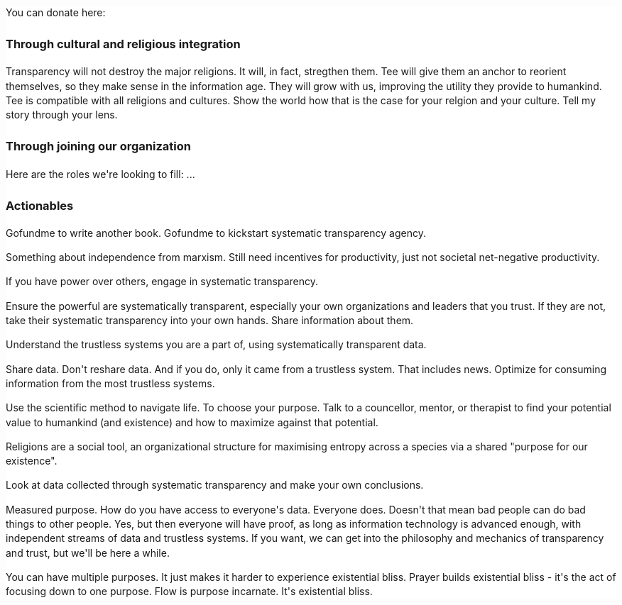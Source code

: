 You can donate here: <insert>

### Through cultural and religious integration

Transparency will not destroy the major religions. It will, in fact, stregthen them. Tee will give them an anchor to reorient themselves, so they make sense in the information age. They will grow with us, improving the utility they provide to humankind. Tee is compatible with all religions and cultures. Show the world how that is the case for your relgion and your culture. Tell my story through your lens.

### Through joining our organization

Here are the roles we're looking to fill:
...


### Actionables

Gofundme to write another book.
Gofundme to kickstart systematic transparency agency.

Something about independence from marxism. Still need incentives for productivity, just not societal net-negative productivity.

If you have power over others, engage in systematic transparency.

Ensure the powerful are systematically transparent, especially your own organizations and leaders that you trust. If they are not, take their systematic transparency into your own hands. Share information about them.

Understand the trustless systems you are a part of, using systematically transparent data.

Share data.
Don't reshare data. And if you do, only it came from a trustless system. That includes news.
Optimize for consuming information from the most trustless systems.

Use the scientific method to navigate life. To choose your purpose. Talk to a councellor, mentor, or therapist to find your potential value to humankind (and existence) and how to maximize against that potential.

Religions are a social tool, an organizational structure for maximising entropy across a species via a shared "purpose for our existence".

Look at data collected through systematic transparency and make your own conclusions.

Measured purpose.
How do you have access to everyone's data.
Everyone does.
Doesn't that mean bad people can do bad things to other people.
Yes, but then everyone will have proof, as long as information technology is advanced enough, with independent streams of data and trustless systems. If you want, we can get into the philosophy and mechanics of transparency and trust, but we'll be here a while.


You can have multiple purposes. It just makes it harder to experience existential bliss. Prayer builds existential bliss - it's the act of focusing down to one purpose. Flow is purpose incarnate. It's existential bliss.
